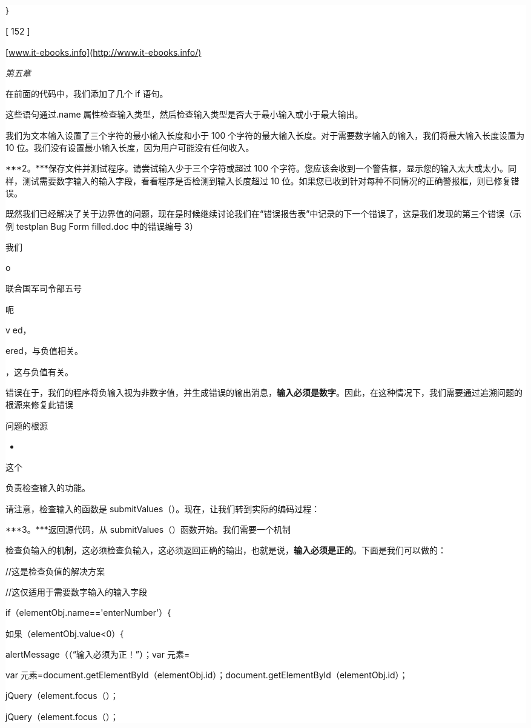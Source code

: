 }

[ 152 ]

[www.it-ebooks.info](http://www.it-ebooks.info/)

*第五章*

在前面的代码中，我们添加了几个 if 语句。

这些语句通过.name 属性检查输入类型，然后检查输入类型是否大于最小输入或小于最大输出。

我们为文本输入设置了三个字符的最小输入长度和小于 100 个字符的最大输入长度。对于需要数字输入的输入，我们将最大输入长度设置为 10 位。我们没有设置最小输入长度，因为用户可能没有任何收入。

***2。***保存文件并测试程序。请尝试输入少于三个字符或超过 100 个字符。您应该会收到一个警告框，显示您的输入太大或太小。同样，测试需要数字输入的输入字段，看看程序是否检测到输入长度超过 10 位。如果您已收到针对每种不同情况的正确警报框，则已修复错误。

既然我们已经解决了关于边界值的问题，现在是时候继续讨论我们在“错误报告表”中记录的下一个错误了，这是我们发现的第三个错误（示例 testplan Bug Form filled.doc 中的错误编号 3）

我们

o

联合国军司令部五号

呃

v ed，

ered，与负值相关。

，这与负值有关。

错误在于，我们的程序将负输入视为非数字值，并生成错误的输出消息，**输入必须是数字**。因此，在这种情况下，我们需要通过追溯问题的根源来修复此错误

问题的根源

-

这个

负责检查输入的功能。

请注意，检查输入的函数是 submitValues（）。现在，让我们转到实际的编码过程：

***3。***返回源代码，从 submitValues（）函数开始。我们需要一个机制

检查负输入的机制，这必须检查负输入，这必须返回正确的输出，也就是说，**输入必须是正的**。下面是我们可以做的：

//这是检查负值的解决方案

//这仅适用于需要数字输入的输入字段

if（elementObj.name=='enterNumber'）{

如果（elementObj.value<0）{

alertMessage（（“输入必须为正！”）；var 元素=

var 元素=document.getElementById（elementObj.id）；document.getElementById（elementObj.id）；

jQuery（element.focus（）；

jQuery（element.focus（）；
